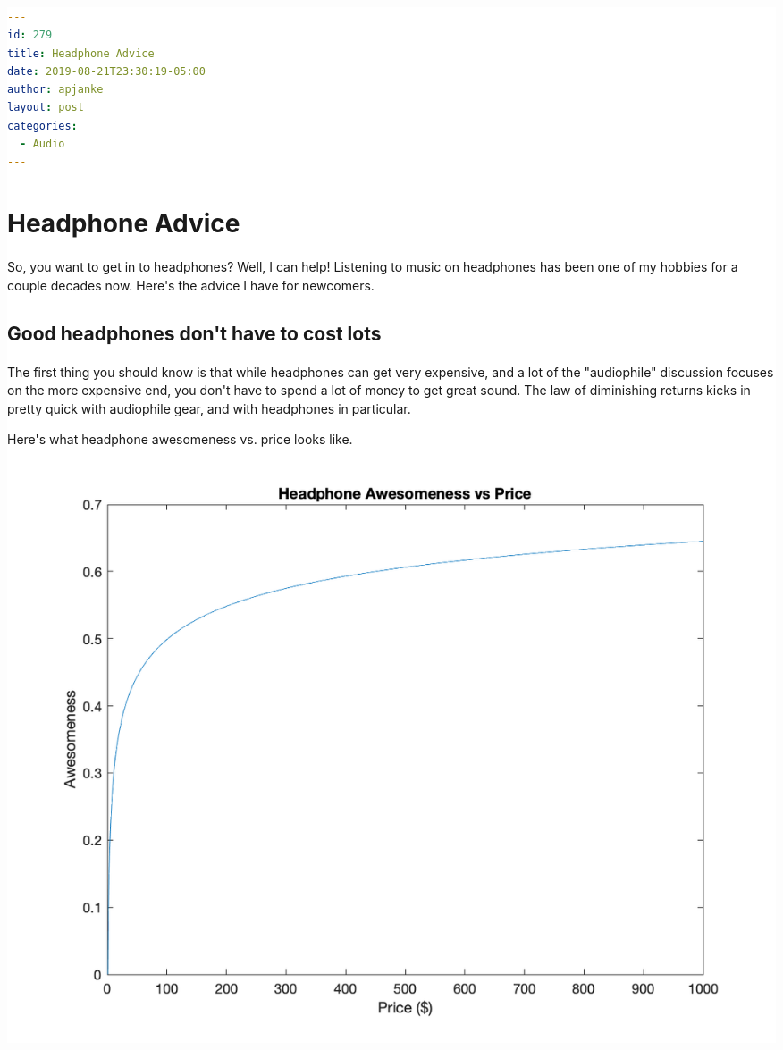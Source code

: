 ```yaml
---
id: 279
title: Headphone Advice
date: 2019-08-21T23:30:19-05:00
author: apjanke
layout: post
categories:
  - Audio
---
```


# Headphone Advice

So, you want to get in to headphones?
Well, I can help! 
Listening to music on headphones has been one of my hobbies for a couple decades now.
Here's the advice I have for newcomers.

## Good headphones don't have to cost lots

The first thing you should know is that while headphones can get very expensive, and a lot of the "audiophile" discussion focuses on the more expensive end, you don't have to spend a lot of money to get great sound. The law of diminishing returns kicks in pretty quick with audiophile gear, and with headphones in particular.

Here's what headphone awesomeness vs. price looks like.

![](/images/headphone-awesomeness-graph.png)
